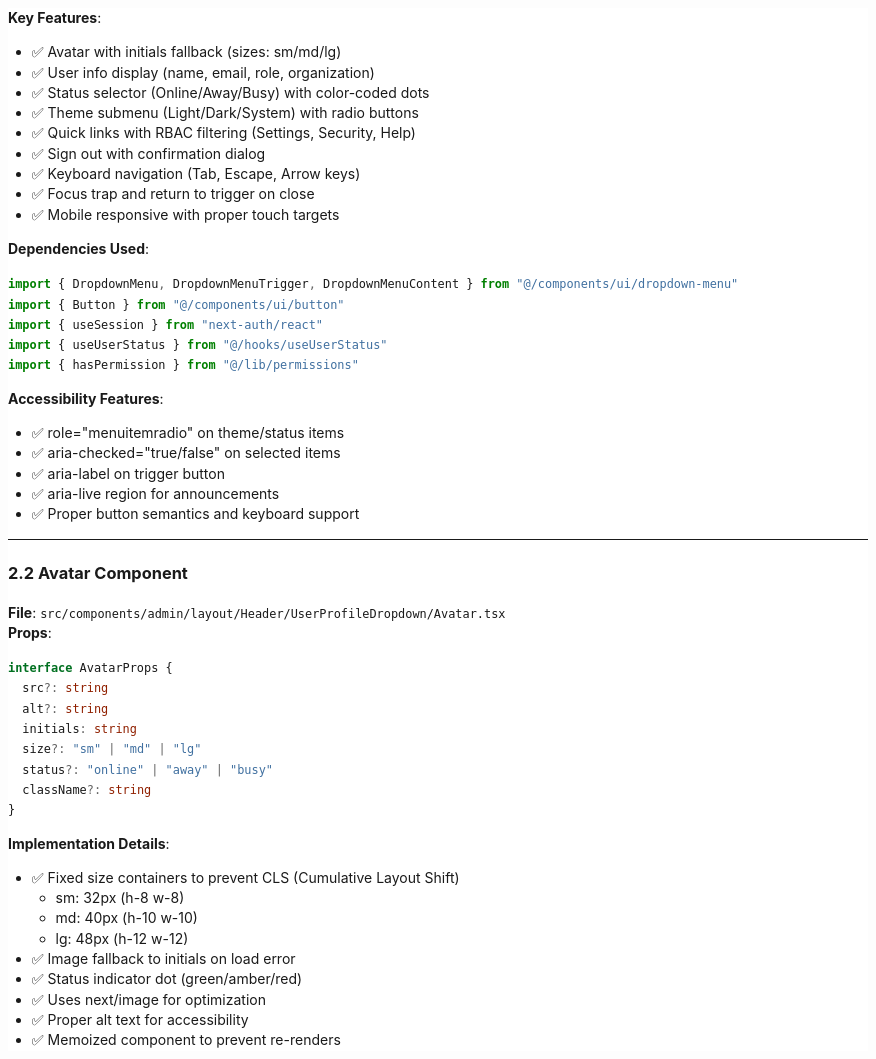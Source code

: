 **Key Features**:
- ✅ Avatar with initials fallback (sizes: sm/md/lg)
- ✅ User info display (name, email, role, organization)
- ✅ Status selector (Online/Away/Busy) with color-coded dots
- ✅ Theme submenu (Light/Dark/System) with radio buttons
- ✅ Quick links with RBAC filtering (Settings, Security, Help)
- ✅ Sign out with confirmation dialog
- ✅ Keyboard navigation (Tab, Escape, Arrow keys)
- ✅ Focus trap and return to trigger on close
- ✅ Mobile responsive with proper touch targets

**Dependencies Used**:
```typescript
import { DropdownMenu, DropdownMenuTrigger, DropdownMenuContent } from "@/components/ui/dropdown-menu"
import { Button } from "@/components/ui/button"
import { useSession } from "next-auth/react"
import { useUserStatus } from "@/hooks/useUserStatus"
import { hasPermission } from "@/lib/permissions"
```

**Accessibility Features**:
- ✅ role="menuitemradio" on theme/status items
- ✅ aria-checked="true/false" on selected items
- ✅ aria-label on trigger button
- ✅ aria-live region for announcements
- ✅ Proper button semantics and keyboard support

---

### 2.2 Avatar Component

**File**: `src/components/admin/layout/Header/UserProfileDropdown/Avatar.tsx`  
**Props**:
```typescript
interface AvatarProps {
  src?: string
  alt?: string
  initials: string
  size?: "sm" | "md" | "lg"
  status?: "online" | "away" | "busy"
  className?: string
}
```

**Implementation Details**:
- ✅ Fixed size containers to prevent CLS (Cumulative Layout Shift)
  - sm: 32px (h-8 w-8)
  - md: 40px (h-10 w-10)
  - lg: 48px (h-12 w-12)
- ✅ Image fallback to initials on load error
- ✅ Status indicator dot (green/amber/red)
- ✅ Uses next/image for optimization
- ✅ Proper alt text for accessibility
- ✅ Memoized component to prevent re-renders

